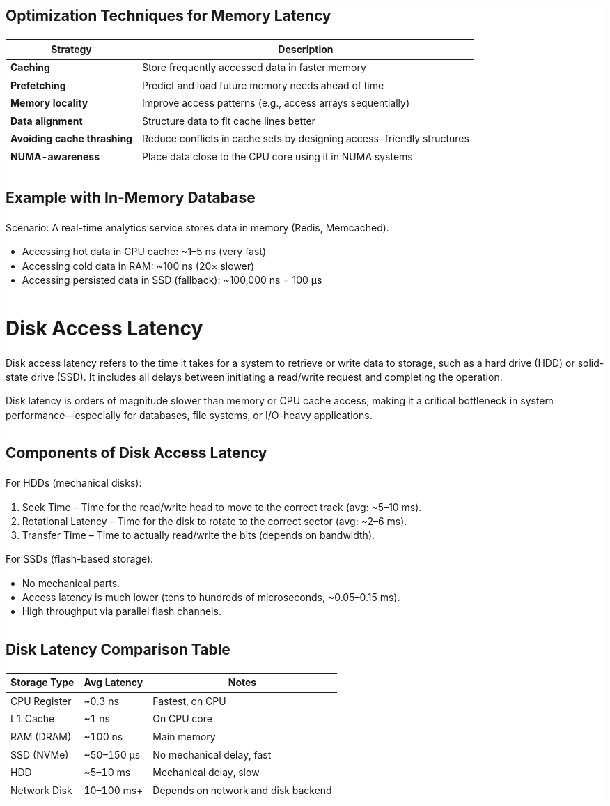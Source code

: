 ## Optimization Techniques for Memory Latency

| Strategy                     | Description                                                            |
| ---------------------------- | ---------------------------------------------------------------------- |
| **Caching**                  | Store frequently accessed data in faster memory                        |
| **Prefetching**              | Predict and load future memory needs ahead of time                     |
| **Memory locality**          | Improve access patterns (e.g., access arrays sequentially)             |
| **Data alignment**           | Structure data to fit cache lines better                               |
| **Avoiding cache thrashing** | Reduce conflicts in cache sets by designing access-friendly structures |
| **NUMA-awareness**           | Place data close to the CPU core using it in NUMA systems              |

## Example with In-Memory Database

Scenario: A real-time analytics service stores data in memory (Redis, Memcached).

- Accessing hot data in CPU cache: ~1–5 ns (very fast)
- Accessing cold data in RAM: ~100 ns (20× slower)
- Accessing persisted data in SSD (fallback): ~100,000 ns = 100 μs

# Disk Access Latency

Disk access latency refers to the time it takes for a system to retrieve or write data to storage, such as a hard drive (HDD) or solid-state drive (SSD). It includes all delays between initiating a read/write request and completing the operation.

Disk latency is orders of magnitude slower than memory or CPU cache access, making it a critical bottleneck in system performance—especially for databases, file systems, or I/O-heavy applications.

## Components of Disk Access Latency

For HDDs (mechanical disks):

1. Seek Time – Time for the read/write head to move to the correct track (avg: ~5–10 ms).
2. Rotational Latency – Time for the disk to rotate to the correct sector (avg: ~2–6 ms).
3. Transfer Time – Time to actually read/write the bits (depends on bandwidth).

For SSDs (flash-based storage):

- No mechanical parts.
- Access latency is much lower (tens to hundreds of microseconds, ~0.05–0.15 ms).
- High throughput via parallel flash channels.

## Disk Latency Comparison Table

| Storage Type | Avg Latency | Notes                               |
| ------------ | ----------- | ----------------------------------- |
| CPU Register | \~0.3 ns    | Fastest, on CPU                     |
| L1 Cache     | \~1 ns      | On CPU core                         |
| RAM (DRAM)   | \~100 ns    | Main memory                         |
| SSD (NVMe)   | \~50–150 μs | No mechanical delay, fast           |
| HDD          | \~5–10 ms   | Mechanical delay, slow              |
| Network Disk | 10–100 ms+  | Depends on network and disk backend |
